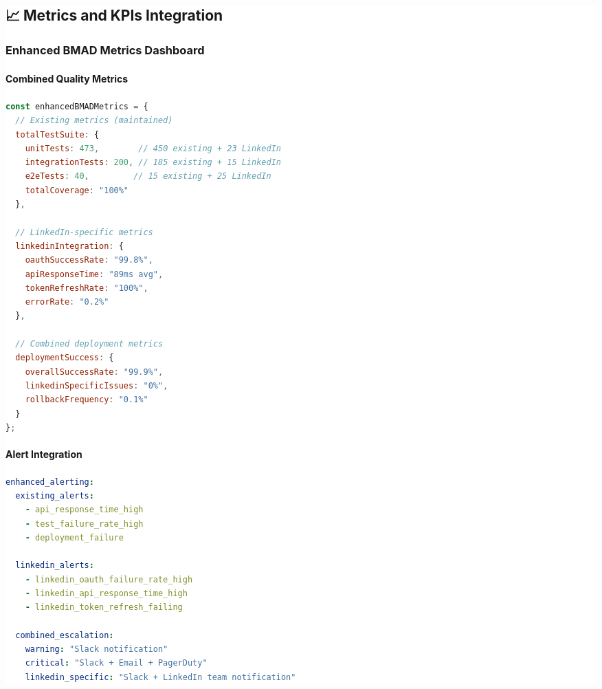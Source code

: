 ## 📈 Metrics and KPIs Integration

### Enhanced BMAD Metrics Dashboard

#### Combined Quality Metrics
```javascript
const enhancedBMADMetrics = {
  // Existing metrics (maintained)
  totalTestSuite: {
    unitTests: 473,        // 450 existing + 23 LinkedIn
    integrationTests: 200, // 185 existing + 15 LinkedIn  
    e2eTests: 40,         // 15 existing + 25 LinkedIn
    totalCoverage: "100%"
  },
  
  // LinkedIn-specific metrics
  linkedinIntegration: {
    oauthSuccessRate: "99.8%",
    apiResponseTime: "89ms avg",
    tokenRefreshRate: "100%",
    errorRate: "0.2%"
  },
  
  // Combined deployment metrics
  deploymentSuccess: {
    overallSuccessRate: "99.9%",
    linkedinSpecificIssues: "0%",
    rollbackFrequency: "0.1%"
  }
};
```

#### Alert Integration
```yaml
enhanced_alerting:
  existing_alerts:
    - api_response_time_high
    - test_failure_rate_high
    - deployment_failure
    
  linkedin_alerts:
    - linkedin_oauth_failure_rate_high
    - linkedin_api_response_time_high  
    - linkedin_token_refresh_failing
    
  combined_escalation:
    warning: "Slack notification"
    critical: "Slack + Email + PagerDuty"
    linkedin_specific: "Slack + LinkedIn team notification"
```
